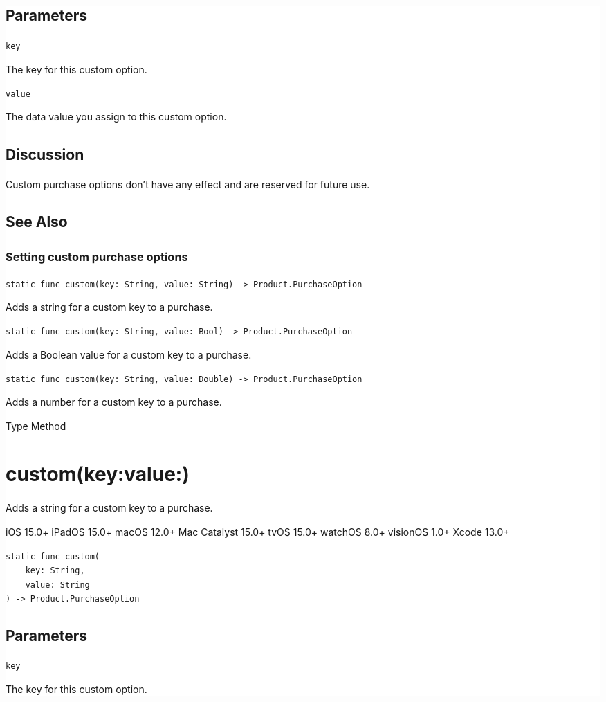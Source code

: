 ##  Parameters

`key`

    

The key for this custom option.

`value`

    

The data value you assign to this custom option.

## Discussion

Custom purchase options don’t have any effect and are reserved for future use.

## See Also

### Setting custom purchase options

`static func custom(key: String, value: String) -> Product.PurchaseOption`

Adds a string for a custom key to a purchase.

`static func custom(key: String, value: Bool) -> Product.PurchaseOption`

Adds a Boolean value for a custom key to a purchase.

`static func custom(key: String, value: Double) -> Product.PurchaseOption`

Adds a number for a custom key to a purchase.

Type Method

# custom(key:value:)

Adds a string for a custom key to a purchase.

iOS 15.0+  iPadOS 15.0+  macOS 12.0+  Mac Catalyst 15.0+  tvOS 15.0+  watchOS
8.0+  visionOS 1.0+  Xcode 13.0+

    
    
    static func custom(
        key: String,
        value: String
    ) -> Product.PurchaseOption

##  Parameters

`key`

    

The key for this custom option.
